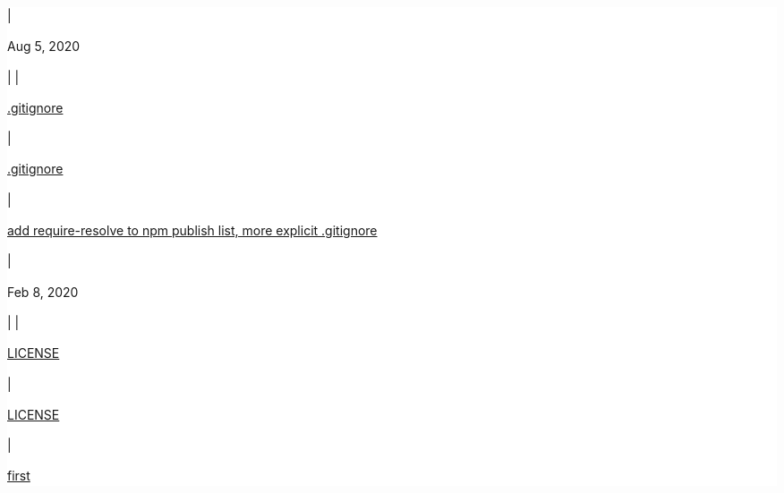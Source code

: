 

 | 

Aug 5, 2020

 |
| 

[.gitignore](https://github.com/d4rekanguok/gatsby-typescript/blob/master/.gitignore ".gitignore")







 | 

[.gitignore](https://github.com/d4rekanguok/gatsby-typescript/blob/master/.gitignore ".gitignore")







 | 

[add require-resolve to npm publish list, more explicit .gitignore](https://github.com/d4rekanguok/gatsby-typescript/commit/3482db33273f173a65bffcf0cc9d3c6e492ee108 "add require-resolve to npm publish list, more explicit .gitignore")



 | 

Feb 8, 2020

 |
| 

[LICENSE](https://github.com/d4rekanguok/gatsby-typescript/blob/master/LICENSE "LICENSE")







 | 

[LICENSE](https://github.com/d4rekanguok/gatsby-typescript/blob/master/LICENSE "LICENSE")







 | 

[first](https://github.com/d4rekanguok/gatsby-typescript/commit/6e5bdbf70fa87d54994df55f6bdd1f13d92bd3a5 "first")

